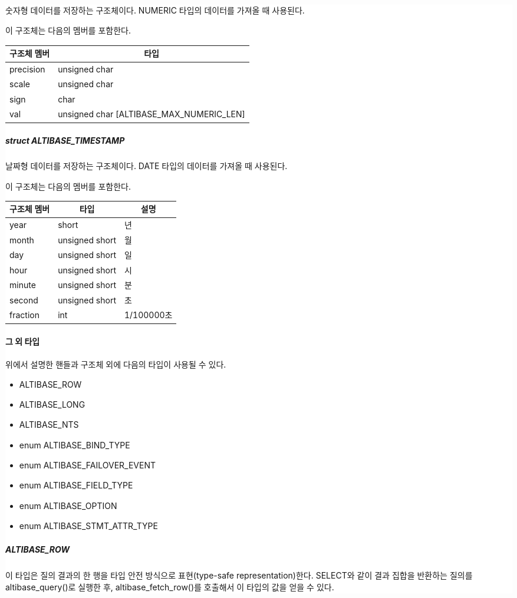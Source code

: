 숫자형 데이터를 저장하는 구조체이다. NUMERIC 타입의 데이터를 가져올 때 사용된다.

이 구조체는 다음의 멤버를 포함한다.

| 구조체 멤버 | 타입                                     |
|-------------|------------------------------------------|
| precision   | unsigned char                            |
| scale       | unsigned char                            |
| sign        | char                                     |
| val         | unsigned char [ALTIBASE_MAX_NUMERIC_LEN] |

##### struct ALTIBASE_TIMESTAMP

날짜형 데이터를 저장하는 구조체이다. DATE 타입의 데이터를 가져올 때 사용된다.

이 구조체는 다음의 멤버를 포함한다.

| 구조체 멤버 | 타입           | 설명       |
|-------------|----------------|------------|
| year        | short          | 년         |
| month       | unsigned short | 월         |
| day         | unsigned short | 일         |
| hour        | unsigned short | 시         |
| minute      | unsigned short | 분         |
| second      | unsigned short | 초         |
| fraction    | int            | 1/100000초 |

#### 그 외 타입

위에서 설명한 핸들과 구조체 외에 다음의 타입이 사용될 수 있다.

-   ALTIBASE_ROW

-   ALTIBASE_LONG

-   ALTIBASE_NTS

-   enum ALTIBASE_BIND_TYPE

-   enum ALTIBASE_FAILOVER_EVENT

-   enum ALTIBASE_FIELD_TYPE

-   enum ALTIBASE_OPTION

-   enum ALTIBASE_STMT_ATTR_TYPE

##### ALTIBASE_ROW

이 타입은 질의 결과의 한 행을 타입 안전 방식으로 표현(type-safe
representation)한다. SELECT와 같이 결과 집합을 반환하는 질의를
altibase_query()로 실행한 후, altibase_fetch_row()를 호출해서 이 타입의 값을
얻을 수 있다.
